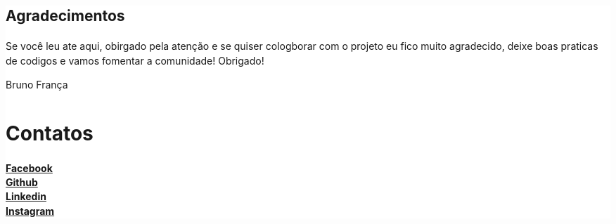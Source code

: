 ## Agradecimentos

Se você leu ate aqui, obirgado pela atenção e se quiser cologborar com o projeto eu fico muito agradecido, deixe boas praticas de codigos e vamos fomentar a comunidade! Obrigado!  

Bruno França

# Contatos
[**Facebook**](https://www.facebook.com/BrunoFrancaM)  
[**Github**](https://www.github.com/Tesse-rato)  
[**Linkedin**](https://www.linkedin.com/in/bruno-frança-2799b1166)  
[**Instagram**](https://www.instagram.com/salve_franca/)
